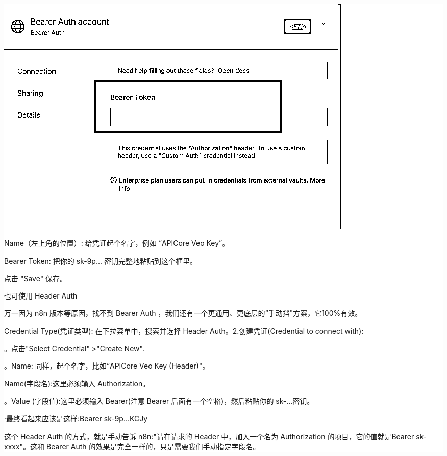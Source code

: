 ![](img/0877581d8d3b03ee17a69d136a915f45.png)

Name（左上角的位置）: 给凭证起个名字，例如 “APICore Veo Key”。

Bearer Token: 把你的 sk-9p... 密钥完整地粘贴到这个框里。

点击 "Save" 保存。

也可使用 Header Auth

万一因为 n8n 版本等原因，找不到 Bearer Auth ，我们还有一个更通用、更底层的“手动挡"方案，它100%有效。

Credential Type(凭证类型): 在下拉菜单中，搜索并选择 Header Auth。2.创建凭证(Credential to connect with):

。点击"Select Credential" >"Create New".

。Name: 同样，起个名字，比如“APICore Veo Key (Header)"。

Name(字段名):这里必须输入 Authorization。

。Value (字段值):这里必须输入 Bearer(注意 Bearer 后面有一个空格)，然后粘贴你的 sk-...密钥。

·最终看起来应该是这样:Bearer sk-9p...KCJy

这个 Header Auth 的方式，就是手动告诉 n8n:"请在请求的 Header 中，加入一个名为 Authorization 的项目，它的值就是Bearer sk-xxxx"。这和 Bearer Auth 的效果是完全一样的，只是需要我们手动指定字段名。
